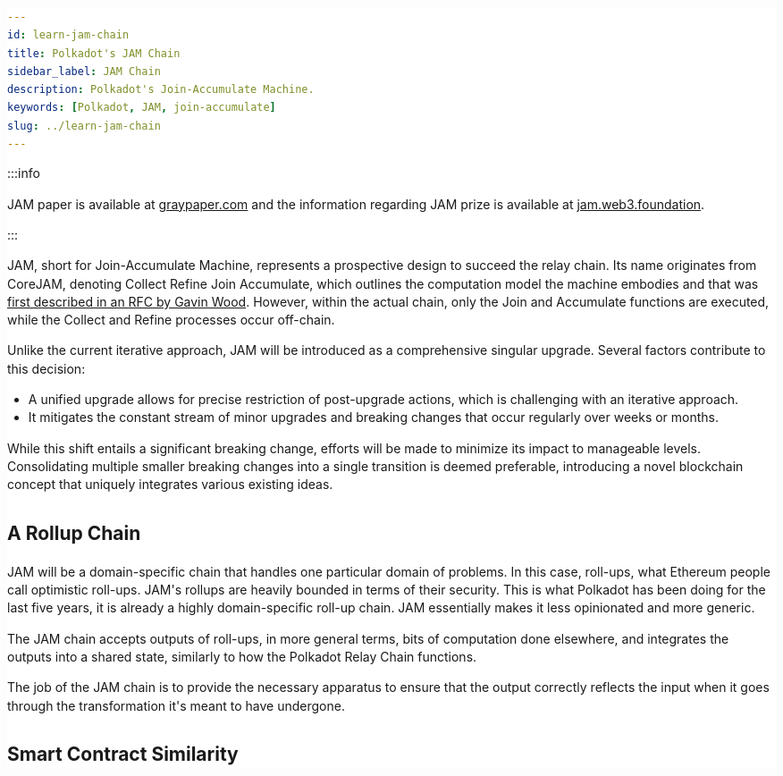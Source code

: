 ```yaml
---
id: learn-jam-chain
title: Polkadot's JAM Chain
sidebar_label: JAM Chain
description: Polkadot's Join-Accumulate Machine.
keywords: [Polkadot, JAM, join-accumulate]
slug: ../learn-jam-chain
---
```


:::info

JAM paper is available at [graypaper.com](https://graypaper.com/) and the information regarding JAM
prize is available at [jam.web3.foundation](https://jam.web3.foundation/).

:::

JAM, short for Join-Accumulate Machine, represents a prospective design to succeed the relay chain.
Its name originates from CoreJAM, denoting Collect Refine Join Accumulate, which outlines the
computation model the machine embodies and that was
[first described in an RFC by Gavin Wood](https://github.com/polkadot-fellows/RFCs/blob/006a9ff07c3d3bc5316c6bf63b05e966e694cc2d/text/corejam.md).
However, within the actual chain, only the Join and Accumulate functions are executed, while the
Collect and Refine processes occur off-chain.

Unlike the current iterative approach, JAM will be introduced as a comprehensive singular upgrade.
Several factors contribute to this decision:

- A unified upgrade allows for precise restriction of post-upgrade actions, which is challenging
  with an iterative approach.
- It mitigates the constant stream of minor upgrades and breaking changes that occur regularly over
  weeks or months.

While this shift entails a significant breaking change, efforts will be made to minimize its impact
to manageable levels. Consolidating multiple smaller breaking changes into a single transition is
deemed preferable, introducing a novel blockchain concept that uniquely integrates various existing
ideas.

## A Rollup Chain

JAM will be a domain-specific chain that handles one particular domain of problems. In this case,
roll-ups, what Ethereum people call optimistic roll-ups. JAM's rollups are heavily bounded in terms
of their security. This is what Polkadot has been doing for the last five years, it is already a
highly domain-specific roll-up chain. JAM essentially makes it less opinionated and more generic.

The JAM chain accepts outputs of roll-ups, in more general terms, bits of computation done
elsewhere, and integrates the outputs into a shared state, similarly to how the Polkadot Relay Chain
functions.

The job of the JAM chain is to provide the necessary apparatus to ensure that the output correctly
reflects the input when it goes through the transformation it's meant to have undergone.

## Smart Contract Similarity

